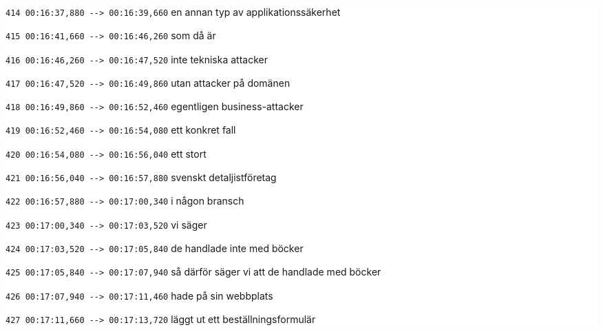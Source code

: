 

`414 00:16:37,880 --> 00:16:39,660`
en annan typ av applikationssäkerhet



`415 00:16:41,660 --> 00:16:46,260`
som då är



`416 00:16:46,260 --> 00:16:47,520`
inte tekniska attacker



`417 00:16:47,520 --> 00:16:49,860`
utan attacker på domänen



`418 00:16:49,860 --> 00:16:52,460`
egentligen business-attacker



`419 00:16:52,460 --> 00:16:54,080`
ett konkret fall



`420 00:16:54,080 --> 00:16:56,040`
ett stort



`421 00:16:56,040 --> 00:16:57,880`
svenskt detaljistföretag



`422 00:16:57,880 --> 00:17:00,340`
i någon bransch



`423 00:17:00,340 --> 00:17:03,520`
vi säger



`424 00:17:03,520 --> 00:17:05,840`
de handlade inte med böcker



`425 00:17:05,840 --> 00:17:07,940`
så därför säger vi att de handlade med böcker



`426 00:17:07,940 --> 00:17:11,460`
hade på sin webbplats



`427 00:17:11,660 --> 00:17:13,720`
läggt ut ett beställningsformulär
